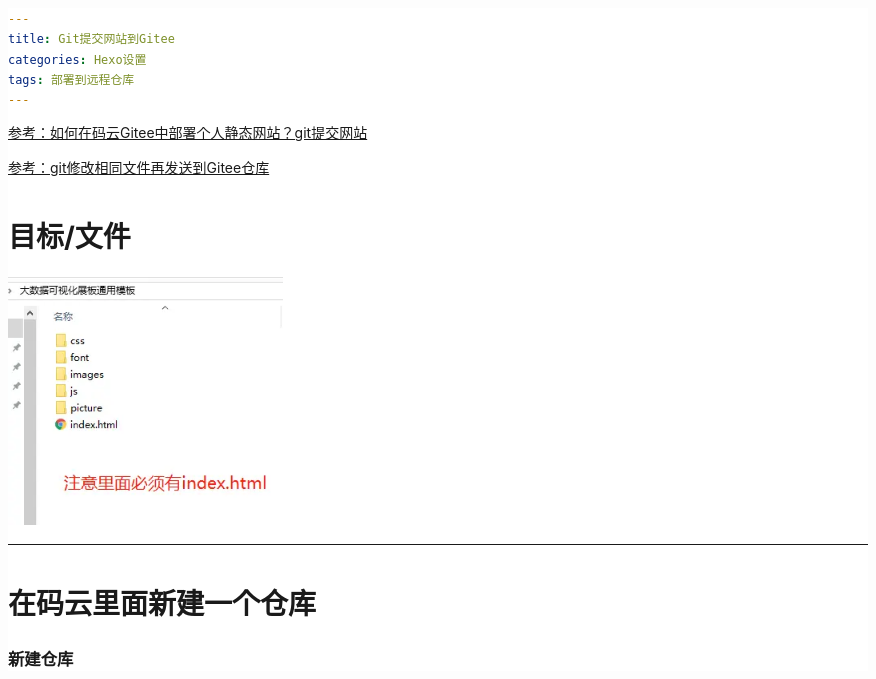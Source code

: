 ```yaml
---
title: Git提交网站到Gitee
categories: Hexo设置
tags: 部署到远程仓库
---
```


[参考：如何在码云Gitee中部署个人静态网站？git提交网站](https://www.bilibili.com/read/cv6506359)

[参考：git修改相同文件再发送到Gitee仓库](https://www.likecs.com/show-203809491.html)



# 目标/文件

<img src="Git%E6%8F%90%E4%BA%A4%E7%BD%91%E7%AB%99%E5%88%B0Gitee/1.jpg" alt="1" style="zoom:80%;" /> 

---



# 在码云里面新建一个仓库

### 新建仓库
